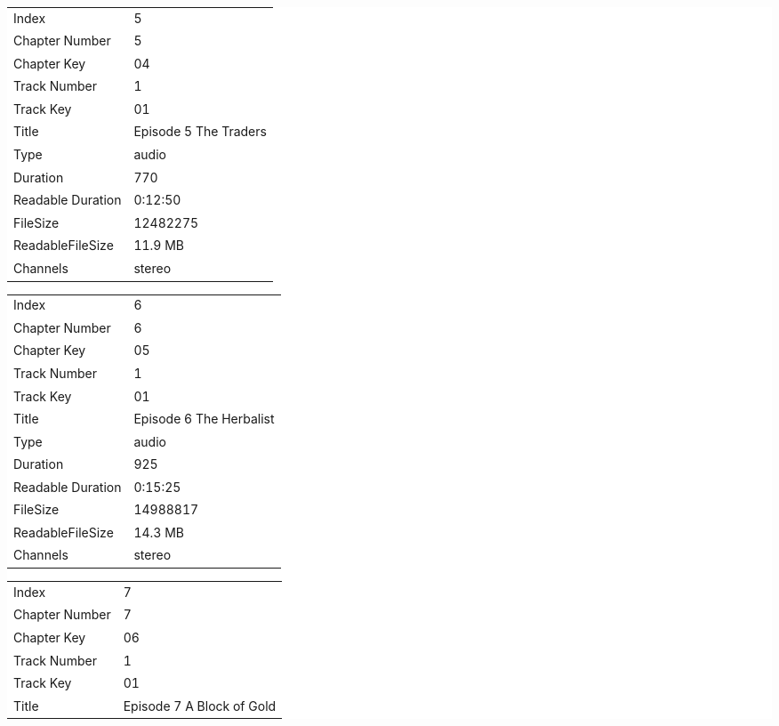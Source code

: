 |  |  |
| - | - |
| Index | 5 |
| Chapter Number | 5 |
| Chapter Key | 04 |
| Track Number | 1 |
| Track Key | 01 |
| Title | Episode 5  The Traders |
| Type | audio |
| Duration | 770 |
| Readable Duration | 0:12:50 |
| FileSize | 12482275 |
| ReadableFileSize | 11.9 MB |
| Channels | stereo |

|  |  |
| - | - |
| Index | 6 |
| Chapter Number | 6 |
| Chapter Key | 05 |
| Track Number | 1 |
| Track Key | 01 |
| Title | Episode 6 The Herbalist |
| Type | audio |
| Duration | 925 |
| Readable Duration | 0:15:25 |
| FileSize | 14988817 |
| ReadableFileSize | 14.3 MB |
| Channels | stereo |

|  |  |
| - | - |
| Index | 7 |
| Chapter Number | 7 |
| Chapter Key | 06 |
| Track Number | 1 |
| Track Key | 01 |
| Title | Episode 7 A Block of Gold |